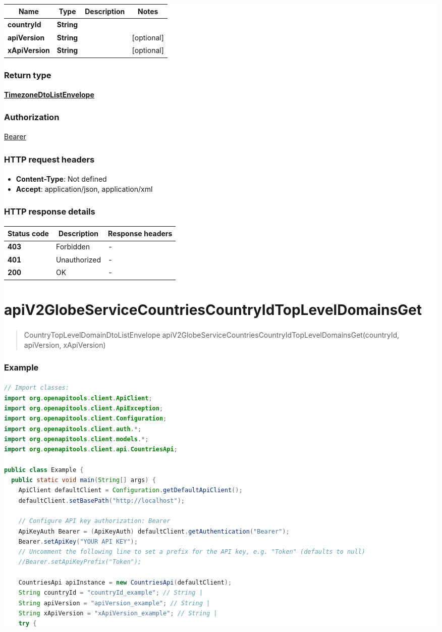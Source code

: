 | Name | Type | Description  | Notes |
|------------- | ------------- | ------------- | -------------|
| **countryId** | **String**|  | |
| **apiVersion** | **String**|  | [optional] |
| **xApiVersion** | **String**|  | [optional] |

### Return type

[**TimezoneDtoListEnvelope**](TimezoneDtoListEnvelope.md)

### Authorization

[Bearer](../README.md#Bearer)

### HTTP request headers

 - **Content-Type**: Not defined
 - **Accept**: application/json, application/xml

### HTTP response details
| Status code | Description | Response headers |
|-------------|-------------|------------------|
| **403** | Forbidden |  -  |
| **401** | Unauthorized |  -  |
| **200** | OK |  -  |

<a id="apiV2GlobeServiceCountriesCountryIdTopLevelDomainsGet"></a>
# **apiV2GlobeServiceCountriesCountryIdTopLevelDomainsGet**
> CountryTopLevelDomainDtoListEnvelope apiV2GlobeServiceCountriesCountryIdTopLevelDomainsGet(countryId, apiVersion, xApiVersion)



### Example
```java
// Import classes:
import org.openapitools.client.ApiClient;
import org.openapitools.client.ApiException;
import org.openapitools.client.Configuration;
import org.openapitools.client.auth.*;
import org.openapitools.client.models.*;
import org.openapitools.client.api.CountriesApi;

public class Example {
  public static void main(String[] args) {
    ApiClient defaultClient = Configuration.getDefaultApiClient();
    defaultClient.setBasePath("http://localhost");
    
    // Configure API key authorization: Bearer
    ApiKeyAuth Bearer = (ApiKeyAuth) defaultClient.getAuthentication("Bearer");
    Bearer.setApiKey("YOUR API KEY");
    // Uncomment the following line to set a prefix for the API key, e.g. "Token" (defaults to null)
    //Bearer.setApiKeyPrefix("Token");

    CountriesApi apiInstance = new CountriesApi(defaultClient);
    String countryId = "countryId_example"; // String | 
    String apiVersion = "apiVersion_example"; // String | 
    String xApiVersion = "xApiVersion_example"; // String | 
    try {
```